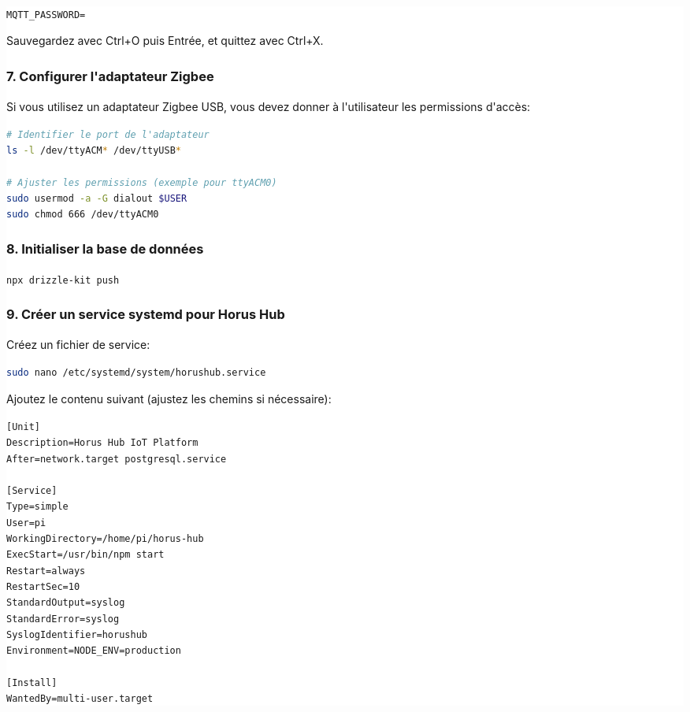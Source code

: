 ```
MQTT_PASSWORD=
```

Sauvegardez avec Ctrl+O puis Entrée, et quittez avec Ctrl+X.

### 7. Configurer l'adaptateur Zigbee

Si vous utilisez un adaptateur Zigbee USB, vous devez donner à l'utilisateur les permissions d'accès:

```bash
# Identifier le port de l'adaptateur
ls -l /dev/ttyACM* /dev/ttyUSB*

# Ajuster les permissions (exemple pour ttyACM0)
sudo usermod -a -G dialout $USER
sudo chmod 666 /dev/ttyACM0
```

### 8. Initialiser la base de données

```bash
npx drizzle-kit push
```

### 9. Créer un service systemd pour Horus Hub

Créez un fichier de service:

```bash
sudo nano /etc/systemd/system/horushub.service
```

Ajoutez le contenu suivant (ajustez les chemins si nécessaire):

```
[Unit]
Description=Horus Hub IoT Platform
After=network.target postgresql.service

[Service]
Type=simple
User=pi
WorkingDirectory=/home/pi/horus-hub
ExecStart=/usr/bin/npm start
Restart=always
RestartSec=10
StandardOutput=syslog
StandardError=syslog
SyslogIdentifier=horushub
Environment=NODE_ENV=production

[Install]
WantedBy=multi-user.target
```
